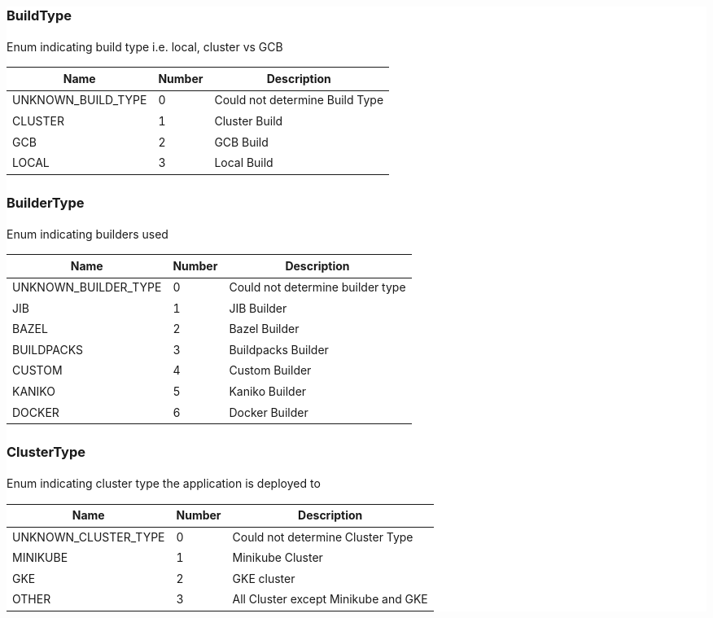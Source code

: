 

<a name="proto.BuildType"></a>

### BuildType
Enum indicating build type i.e. local, cluster vs GCB

| Name | Number | Description |
| ---- | ------ | ----------- |
| UNKNOWN_BUILD_TYPE | 0 | Could not determine Build Type |
| CLUSTER | 1 | Cluster Build |
| GCB | 2 | GCB Build |
| LOCAL | 3 | Local Build |



<a name="proto.BuilderType"></a>

### BuilderType
Enum indicating builders used

| Name | Number | Description |
| ---- | ------ | ----------- |
| UNKNOWN_BUILDER_TYPE | 0 | Could not determine builder type |
| JIB | 1 | JIB Builder |
| BAZEL | 2 | Bazel Builder |
| BUILDPACKS | 3 | Buildpacks Builder |
| CUSTOM | 4 | Custom Builder |
| KANIKO | 5 | Kaniko Builder |
| DOCKER | 6 | Docker Builder |



<a name="proto.ClusterType"></a>

### ClusterType
Enum indicating cluster type the application is deployed to

| Name | Number | Description |
| ---- | ------ | ----------- |
| UNKNOWN_CLUSTER_TYPE | 0 | Could not determine Cluster Type |
| MINIKUBE | 1 | Minikube Cluster |
| GKE | 2 | GKE cluster |
| OTHER | 3 | All Cluster except Minikube and GKE |
